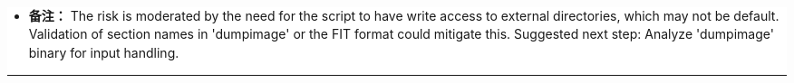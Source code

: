 - **备注：** The risk is moderated by the need for the script to have write access to external directories, which may not be default. Validation of section names in 'dumpimage' or the FIT format could mitigate this. Suggested next step: Analyze 'dumpimage' binary for input handling.

---
